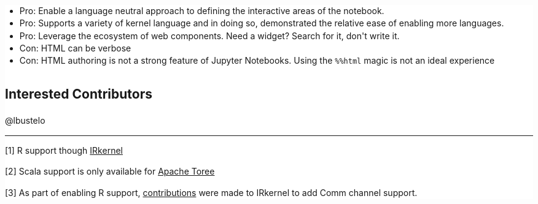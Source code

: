 * Pro: Enable a language neutral approach to defining the interactive areas of the notebook.
* Pro: Supports a variety of kernel language and in doing so, demonstrated the relative ease of enabling more languages.
* Pro: Leverage the ecosystem of web components. Need a widget? Search for it, don't write it.
* Con: HTML can be verbose
* Con: HTML authoring is not a strong feature of Jupyter Notebooks. Using the `%%html` magic is not an ideal experience

## Interested Contributors

@lbustelo

---
<a name="1"></a> [1] R support though [IRkernel](https://github.com/IRkernel/IRkernel)

<a name="2"></a> [2] Scala support is only available for [Apache Toree](https://toree.incubator.apache.org/)

<a name="3"></a> [3] As part of enabling R support, [contributions](https://github.com/IRkernel/IRkernel/pull/272) were made to IRkernel to add Comm channel support.
